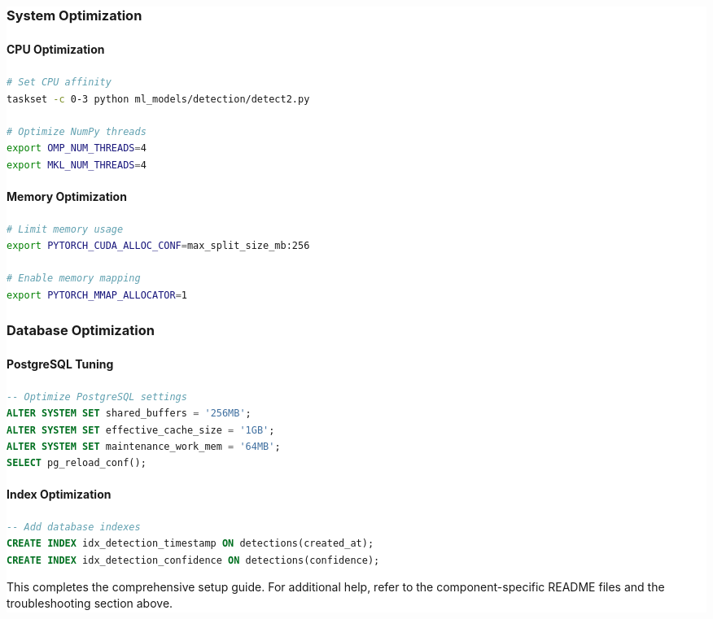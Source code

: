 ### System Optimization

#### CPU Optimization
```bash
# Set CPU affinity
taskset -c 0-3 python ml_models/detection/detect2.py

# Optimize NumPy threads
export OMP_NUM_THREADS=4
export MKL_NUM_THREADS=4
```

#### Memory Optimization
```bash
# Limit memory usage
export PYTORCH_CUDA_ALLOC_CONF=max_split_size_mb:256

# Enable memory mapping
export PYTORCH_MMAP_ALLOCATOR=1
```

### Database Optimization

#### PostgreSQL Tuning
```sql
-- Optimize PostgreSQL settings
ALTER SYSTEM SET shared_buffers = '256MB';
ALTER SYSTEM SET effective_cache_size = '1GB';
ALTER SYSTEM SET maintenance_work_mem = '64MB';
SELECT pg_reload_conf();
```

#### Index Optimization
```sql
-- Add database indexes
CREATE INDEX idx_detection_timestamp ON detections(created_at);
CREATE INDEX idx_detection_confidence ON detections(confidence);
```

This completes the comprehensive setup guide. For additional help, refer to the component-specific README files and the troubleshooting section above.